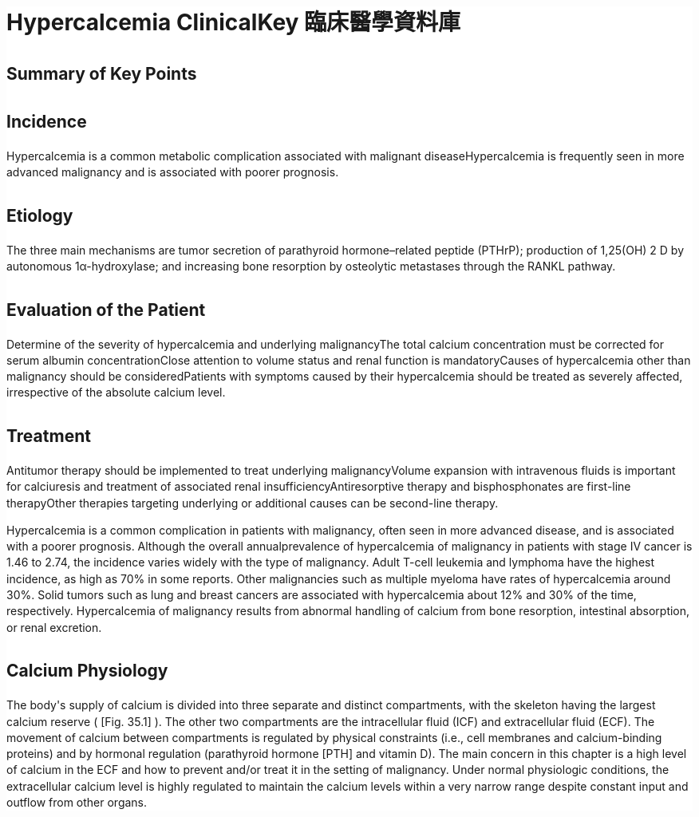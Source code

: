 # Hypercalcemia ClinicalKey 臨床醫學資料庫
## Summary of Key Points

## Incidence
    
Hypercalcemia is a common metabolic complication associated with malignant diseaseHypercalcemia is frequently seen in more advanced malignancy and is associated with poorer prognosis.
    

## Etiology
    
The three main mechanisms are tumor secretion of parathyroid hormone–related peptide (PTHrP); production of 1,25(OH) 2  D by autonomous 1α-hydroxylase; and increasing bone resorption by osteolytic metastases through the RANKL pathway.
    

## Evaluation of the Patient
    
Determine of the severity of hypercalcemia and underlying malignancyThe total calcium concentration must be corrected for serum albumin concentrationClose attention to volume status and renal function is mandatoryCauses of hypercalcemia other than malignancy should be consideredPatients with symptoms caused by their hypercalcemia should be treated as severely affected, irrespective of the absolute calcium level.
    

## Treatment
    
Antitumor therapy should be implemented to treat underlying malignancyVolume expansion with intravenous fluids is important for calciuresis and treatment of associated renal insufficiencyAntiresorptive therapy and bisphosphonates are first-line therapyOther therapies targeting underlying or additional causes can be second-line therapy.
    

Hypercalcemia is a common complication in patients with malignancy, often seen in more advanced disease, and is associated with a poorer prognosis. Although the overall annualprevalence of hypercalcemia of malignancy in patients with stage IV cancer is 1.46 to 2.74, the incidence varies widely with the type of malignancy. Adult T-cell leukemia and lymphoma have the highest incidence, as high as 70% in some reports. Other malignancies such as multiple myeloma have rates of hypercalcemia around 30%. Solid tumors such as lung and breast cancers are associated with hypercalcemia about 12% and 30% of the time, respectively. Hypercalcemia of malignancy results from abnormal handling of calcium from bone resorption, intestinal absorption, or renal excretion.

## Calcium Physiology

The body's supply of calcium is divided into three separate and distinct compartments, with the skeleton having the largest calcium reserve ( [Fig. 35.1] ). The other two compartments are the intracellular fluid (ICF) and extracellular fluid (ECF). The movement of calcium between compartments is regulated by physical constraints (i.e., cell membranes and calcium-binding proteins) and by hormonal regulation (parathyroid hormone \[PTH\] and vitamin D). The main concern in this chapter is a high level of calcium in the ECF and how to prevent and/or treat it in the setting of malignancy. Under normal physiologic conditions, the extracellular calcium level is highly regulated to maintain the calcium levels within a very narrow range despite constant input and outflow from other organs.

